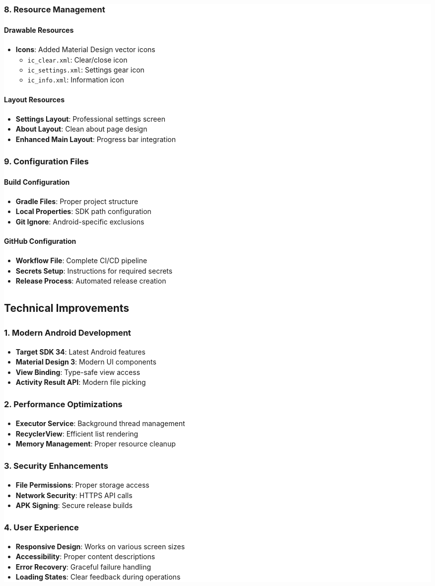 ### 8. Resource Management

#### Drawable Resources
- **Icons**: Added Material Design vector icons
  - `ic_clear.xml`: Clear/close icon
  - `ic_settings.xml`: Settings gear icon
  - `ic_info.xml`: Information icon

#### Layout Resources
- **Settings Layout**: Professional settings screen
- **About Layout**: Clean about page design
- **Enhanced Main Layout**: Progress bar integration

### 9. Configuration Files

#### Build Configuration
- **Gradle Files**: Proper project structure
- **Local Properties**: SDK path configuration
- **Git Ignore**: Android-specific exclusions

#### GitHub Configuration
- **Workflow File**: Complete CI/CD pipeline
- **Secrets Setup**: Instructions for required secrets
- **Release Process**: Automated release creation

## Technical Improvements

### 1. Modern Android Development
- **Target SDK 34**: Latest Android features
- **Material Design 3**: Modern UI components
- **View Binding**: Type-safe view access
- **Activity Result API**: Modern file picking

### 2. Performance Optimizations
- **Executor Service**: Background thread management
- **RecyclerView**: Efficient list rendering
- **Memory Management**: Proper resource cleanup

### 3. Security Enhancements
- **File Permissions**: Proper storage access
- **Network Security**: HTTPS API calls
- **APK Signing**: Secure release builds

### 4. User Experience
- **Responsive Design**: Works on various screen sizes
- **Accessibility**: Proper content descriptions
- **Error Recovery**: Graceful failure handling
- **Loading States**: Clear feedback during operations
